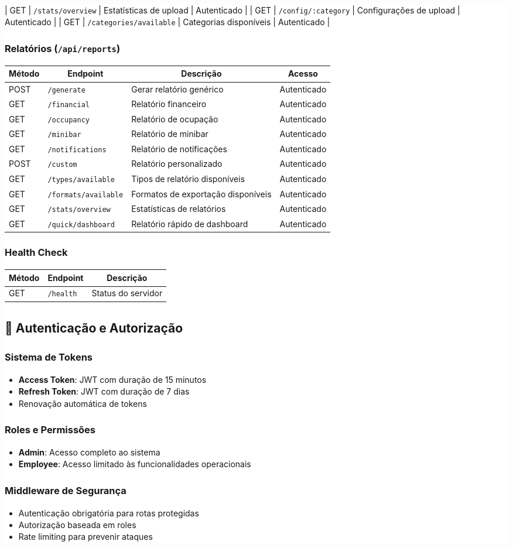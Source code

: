 | GET | `/stats/overview` | Estatísticas de upload | Autenticado |
| GET | `/config/:category` | Configurações de upload | Autenticado |
| GET | `/categories/available` | Categorias disponíveis | Autenticado |

### Relatórios (`/api/reports`)

| Método | Endpoint | Descrição | Acesso |
|--------|----------|-----------|--------|
| POST | `/generate` | Gerar relatório genérico | Autenticado |
| GET | `/financial` | Relatório financeiro | Autenticado |
| GET | `/occupancy` | Relatório de ocupação | Autenticado |
| GET | `/minibar` | Relatório de minibar | Autenticado |
| GET | `/notifications` | Relatório de notificações | Autenticado |
| POST | `/custom` | Relatório personalizado | Autenticado |
| GET | `/types/available` | Tipos de relatório disponíveis | Autenticado |
| GET | `/formats/available` | Formatos de exportação disponíveis | Autenticado |
| GET | `/stats/overview` | Estatísticas de relatórios | Autenticado |
| GET | `/quick/dashboard` | Relatório rápido de dashboard | Autenticado |

### Health Check
| Método | Endpoint | Descrição |
|--------|----------|-----------|
| GET | `/health` | Status do servidor |

## 🔐 Autenticação e Autorização

### Sistema de Tokens
- **Access Token**: JWT com duração de 15 minutos
- **Refresh Token**: JWT com duração de 7 dias
- Renovação automática de tokens

### Roles e Permissões
- **Admin**: Acesso completo ao sistema
- **Employee**: Acesso limitado às funcionalidades operacionais

### Middleware de Segurança
- Autenticação obrigatória para rotas protegidas
- Autorização baseada em roles
- Rate limiting para prevenir ataques
